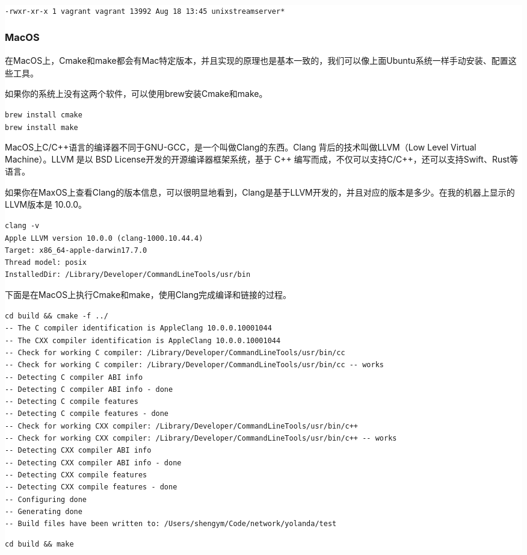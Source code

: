 ```
-rwxr-xr-x 1 vagrant vagrant 13992 Aug 18 13:45 unixstreamserver*

```

### MacOS

在MacOS上，Cmake和make都会有Mac特定版本，并且实现的原理也是基本一致的，我们可以像上面Ubuntu系统一样手动安装、配置这些工具。

如果你的系统上没有这两个软件，可以使用brew安装Cmake和make。

```
brew install cmake
brew install make

```

MacOS上C/C++语言的编译器不同于GNU-GCC，是一个叫做Clang的东西。Clang 背后的技术叫做LLVM（Low Level Virtual Machine）。LLVM 是以 BSD License开发的开源编译器框架系统，基于 C++ 编写而成，不仅可以支持C/C++，还可以支持Swift、Rust等语言。

如果你在MaxOS上查看Clang的版本信息，可以很明显地看到，Clang是基于LLVM开发的，并且对应的版本是多少。在我的机器上显示的LLVM版本是 10.0.0。

```
clang -v
Apple LLVM version 10.0.0 (clang-1000.10.44.4)
Target: x86_64-apple-darwin17.7.0
Thread model: posix
InstalledDir: /Library/Developer/CommandLineTools/usr/bin

```

下面是在MacOS上执行Cmake和make，使用Clang完成编译和链接的过程。

```
cd build && cmake -f ../
-- The C compiler identification is AppleClang 10.0.0.10001044
-- The CXX compiler identification is AppleClang 10.0.0.10001044
-- Check for working C compiler: /Library/Developer/CommandLineTools/usr/bin/cc
-- Check for working C compiler: /Library/Developer/CommandLineTools/usr/bin/cc -- works
-- Detecting C compiler ABI info
-- Detecting C compiler ABI info - done
-- Detecting C compile features
-- Detecting C compile features - done
-- Check for working CXX compiler: /Library/Developer/CommandLineTools/usr/bin/c++
-- Check for working CXX compiler: /Library/Developer/CommandLineTools/usr/bin/c++ -- works
-- Detecting CXX compiler ABI info
-- Detecting CXX compiler ABI info - done
-- Detecting CXX compile features
-- Detecting CXX compile features - done
-- Configuring done
-- Generating done
-- Build files have been written to: /Users/shengym/Code/network/yolanda/test

```

```
cd build && make

```
